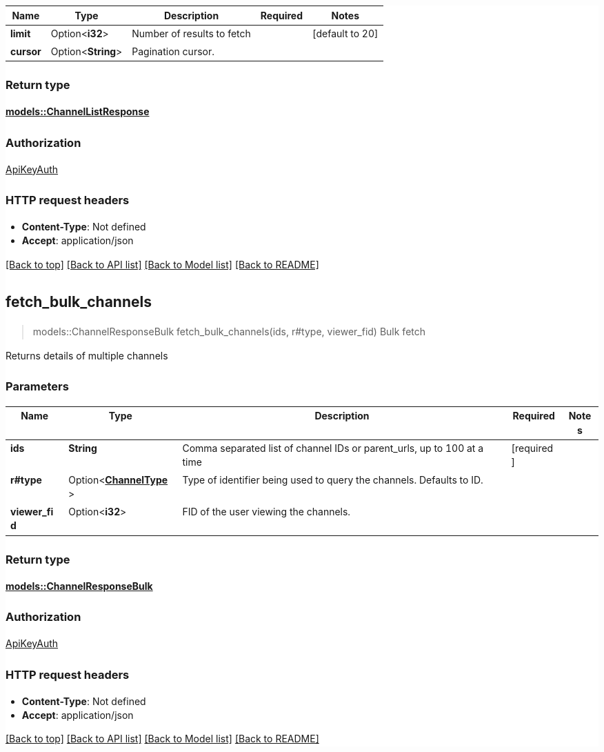 
Name | Type | Description  | Required | Notes
------------- | ------------- | ------------- | ------------- | -------------
**limit** | Option<**i32**> | Number of results to fetch |  |[default to 20]
**cursor** | Option<**String**> | Pagination cursor. |  |

### Return type

[**models::ChannelListResponse**](ChannelListResponse.md)

### Authorization

[ApiKeyAuth](../README.md#ApiKeyAuth)

### HTTP request headers

- **Content-Type**: Not defined
- **Accept**: application/json

[[Back to top]](#) [[Back to API list]](../README.md#documentation-for-api-endpoints) [[Back to Model list]](../README.md#documentation-for-models) [[Back to README]](../README.md)


## fetch_bulk_channels

> models::ChannelResponseBulk fetch_bulk_channels(ids, r#type, viewer_fid)
Bulk fetch

Returns details of multiple channels

### Parameters


Name | Type | Description  | Required | Notes
------------- | ------------- | ------------- | ------------- | -------------
**ids** | **String** | Comma separated list of channel IDs or parent_urls, up to 100 at a time | [required] |
**r#type** | Option<[**ChannelType**](.md)> | Type of identifier being used to query the channels. Defaults to ID. |  |
**viewer_fid** | Option<**i32**> | FID of the user viewing the channels. |  |

### Return type

[**models::ChannelResponseBulk**](ChannelResponseBulk.md)

### Authorization

[ApiKeyAuth](../README.md#ApiKeyAuth)

### HTTP request headers

- **Content-Type**: Not defined
- **Accept**: application/json

[[Back to top]](#) [[Back to API list]](../README.md#documentation-for-api-endpoints) [[Back to Model list]](../README.md#documentation-for-models) [[Back to README]](../README.md)
